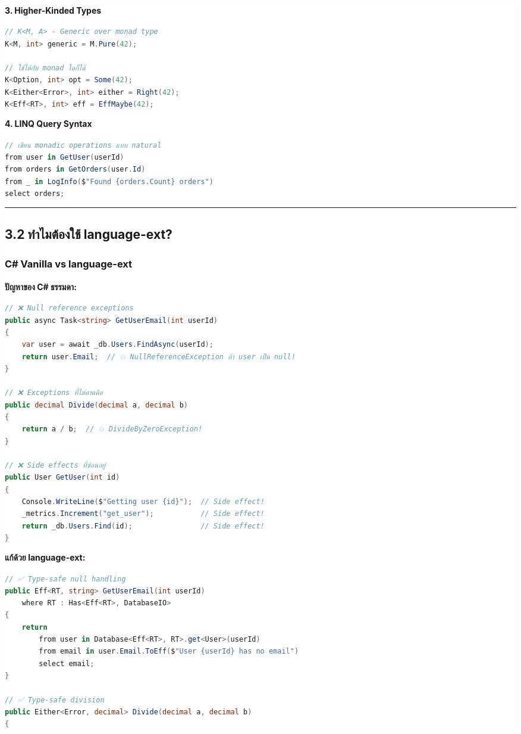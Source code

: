 **3. Higher-Kinded Types**
```csharp
// K<M, A> - Generic over monad type
K<M, int> generic = M.Pure(42);

// ใช้ได้กับ monad ใดก็ได้
K<Option, int> opt = Some(42);
K<Either<Error>, int> either = Right(42);
K<Eff<RT>, int> eff = EffMaybe(42);
```

**4. LINQ Query Syntax**
```csharp
// เขียน monadic operations แบบ natural
from user in GetUser(userId)
from orders in GetOrders(user.Id)
from _ in LogInfo($"Found {orders.Count} orders")
select orders;
```

---

## 3.2 ทำไมต้องใช้ language-ext?

### C# Vanilla vs language-ext

**ปัญหาของ C# ธรรมดา:**

```csharp
// ❌ Null reference exceptions
public async Task<string> GetUserEmail(int userId)
{
    var user = await _db.Users.FindAsync(userId);
    return user.Email;  // 💥 NullReferenceException ถ้า user เป็น null!
}

// ❌ Exceptions ที่ไม่คาดคิด
public decimal Divide(decimal a, decimal b)
{
    return a / b;  // 💥 DivideByZeroException!
}

// ❌ Side effects ที่ซ่อนอยู่
public User GetUser(int id)
{
    Console.WriteLine($"Getting user {id}");  // Side effect!
    _metrics.Increment("get_user");           // Side effect!
    return _db.Users.Find(id);                // Side effect!
}
```

**แก้ด้วย language-ext:**

```csharp
// ✅ Type-safe null handling
public Eff<RT, string> GetUserEmail(int userId)
    where RT : Has<Eff<RT>, DatabaseIO>
{
    return
        from user in Database<Eff<RT>, RT>.get<User>(userId)
        from email in user.Email.ToEff($"User {userId} has no email")
        select email;
}

// ✅ Type-safe division
public Either<Error, decimal> Divide(decimal a, decimal b)
{
```